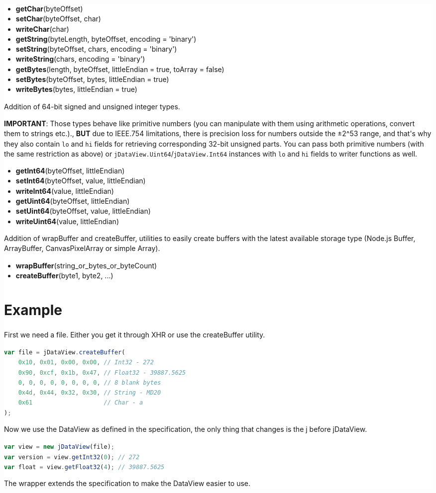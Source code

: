 * **getChar**(byteOffset)
* **setChar**(byteOffset, char)
* **writeChar**(char)
* **getString**(byteLength, byteOffset, encoding = 'binary')
* **setString**(byteOffset, chars, encoding = 'binary')
* **writeString**(chars, encoding = 'binary')
* **getBytes**(length, byteOffset, littleEndian = true, toArray = false)
* **setBytes**(byteOffset, bytes, littleEndian = true)
* **writeBytes**(bytes, littleEndian = true)

Addition of 64-bit signed and unsigned integer types.

**IMPORTANT**: Those types behave like primitive numbers (you can manipulate with them using arithmetic operations, convert them to strings etc.)., **BUT** due to IEEE.754 limitations, there is precision loss for numbers outside the ±2^53 range, and that's why they also contain
`lo` and `hi` fields for retrieving corresponding 32-bit unsigned parts. You can pass both primitive numbers (with the same restriction as above) or `jDataView.Uint64`/`jDataView.Int64` instances with `lo` and `hi` fields to writer functions as well.

* **getInt64**(byteOffset, littleEndian)
* **setInt64**(byteOffset, value, littleEndian)
* **writeInt64**(value, littleEndian)
* **getUint64**(byteOffset, littleEndian)
* **setUint64**(byteOffset, value, littleEndian)
* **writeUint64**(value, littleEndian)

Addition of wrapBuffer and createBuffer, utilities to easily create buffers with the latest available storage type (Node.js Buffer, ArrayBuffer, CanvasPixelArray or simple Array).

* **wrapBuffer**(string_or_bytes_or_byteCount)
* **createBuffer**(byte1, byte2, ...)

Example
======
First we need a file. Either you get it through XHR or use the createBuffer utility.

```javascript
var file = jDataView.createBuffer(
	0x10, 0x01, 0x00, 0x00, // Int32 - 272
	0x90, 0xcf, 0x1b, 0x47, // Float32 - 39887.5625
	0, 0, 0, 0, 0, 0, 0, 0, // 8 blank bytes
	0x4d, 0x44, 0x32, 0x30, // String - MD20
	0x61                    // Char - a
);
```

Now we use the DataView as defined in the specification, the only thing that changes is the j before jDataView.

```javascript
var view = new jDataView(file);
var version = view.getInt32(0); // 272
var float = view.getFloat32(4); // 39887.5625
```

The wrapper extends the specification to make the DataView easier to use.
